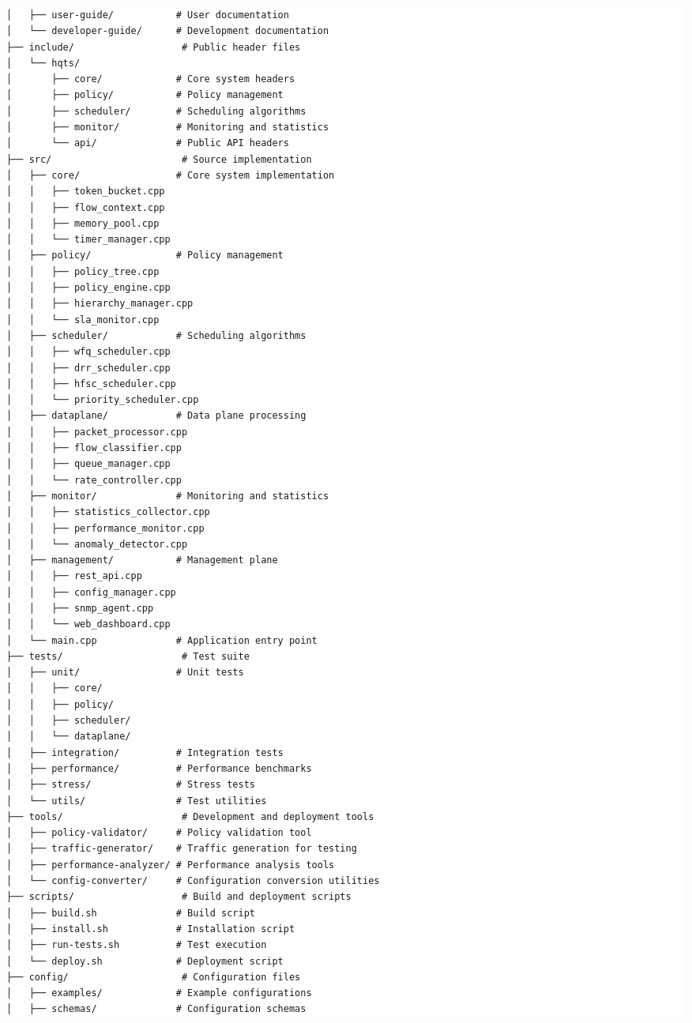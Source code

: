 ```
│   ├── user-guide/           # User documentation
│   └── developer-guide/      # Development documentation
├── include/                   # Public header files
│   └── hqts/
│       ├── core/             # Core system headers
│       ├── policy/           # Policy management
│       ├── scheduler/        # Scheduling algorithms
│       ├── monitor/          # Monitoring and statistics
│       └── api/              # Public API headers
├── src/                       # Source implementation
│   ├── core/                 # Core system implementation
│   │   ├── token_bucket.cpp
│   │   ├── flow_context.cpp
│   │   ├── memory_pool.cpp
│   │   └── timer_manager.cpp
│   ├── policy/               # Policy management
│   │   ├── policy_tree.cpp
│   │   ├── policy_engine.cpp
│   │   ├── hierarchy_manager.cpp
│   │   └── sla_monitor.cpp
│   ├── scheduler/            # Scheduling algorithms
│   │   ├── wfq_scheduler.cpp
│   │   ├── drr_scheduler.cpp
│   │   ├── hfsc_scheduler.cpp
│   │   └── priority_scheduler.cpp
│   ├── dataplane/            # Data plane processing
│   │   ├── packet_processor.cpp
│   │   ├── flow_classifier.cpp
│   │   ├── queue_manager.cpp
│   │   └── rate_controller.cpp
│   ├── monitor/              # Monitoring and statistics
│   │   ├── statistics_collector.cpp
│   │   ├── performance_monitor.cpp
│   │   └── anomaly_detector.cpp
│   ├── management/           # Management plane
│   │   ├── rest_api.cpp
│   │   ├── config_manager.cpp
│   │   ├── snmp_agent.cpp
│   │   └── web_dashboard.cpp
│   └── main.cpp              # Application entry point
├── tests/                     # Test suite
│   ├── unit/                 # Unit tests
│   │   ├── core/
│   │   ├── policy/
│   │   ├── scheduler/
│   │   └── dataplane/
│   ├── integration/          # Integration tests
│   ├── performance/          # Performance benchmarks
│   ├── stress/               # Stress tests
│   └── utils/                # Test utilities
├── tools/                     # Development and deployment tools
│   ├── policy-validator/     # Policy validation tool
│   ├── traffic-generator/    # Traffic generation for testing
│   ├── performance-analyzer/ # Performance analysis tools
│   └── config-converter/     # Configuration conversion utilities
├── scripts/                   # Build and deployment scripts
│   ├── build.sh              # Build script
│   ├── install.sh            # Installation script
│   ├── run-tests.sh          # Test execution
│   └── deploy.sh             # Deployment script
├── config/                    # Configuration files
│   ├── examples/             # Example configurations
│   ├── schemas/              # Configuration schemas
```